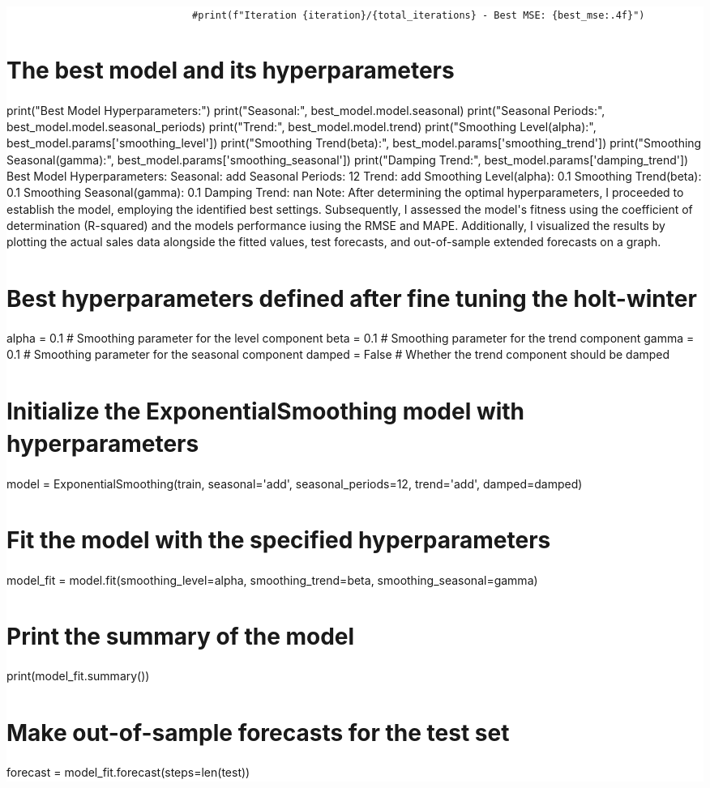                                     #print(f"Iteration {iteration}/{total_iterations} - Best MSE: {best_mse:.4f}")

# The best model and its hyperparameters
print("Best Model Hyperparameters:")
print("Seasonal:", best_model.model.seasonal)
print("Seasonal Periods:", best_model.model.seasonal_periods)
print("Trend:", best_model.model.trend)
print("Smoothing Level(alpha):", best_model.params['smoothing_level'])
print("Smoothing Trend(beta):", best_model.params['smoothing_trend'])
print("Smoothing Seasonal(gamma):", best_model.params['smoothing_seasonal'])
print("Damping Trend:", best_model.params['damping_trend'])
Best Model Hyperparameters:
Seasonal: add
Seasonal Periods: 12
Trend: add
Smoothing Level(alpha): 0.1
Smoothing Trend(beta): 0.1
Smoothing Seasonal(gamma): 0.1
Damping Trend: nan
Note:
After determining the optimal hyperparameters, I proceeded to establish the model, employing the identified best settings. Subsequently, I assessed the model's fitness using the coefficient of determination (R-squared) and the models performance iusing the RMSE and MAPE. Additionally, I visualized the results by plotting the actual sales data alongside the fitted values, test forecasts, and out-of-sample extended forecasts on a graph.

# Best hyperparameters defined after fine tuning the holt-winter
alpha = 0.1  # Smoothing parameter for the level component
beta = 0.1  # Smoothing parameter for the trend component
gamma = 0.1 # Smoothing parameter for the seasonal component
damped = False # Whether the trend component should be damped

# Initialize the ExponentialSmoothing model with hyperparameters
model = ExponentialSmoothing(train, seasonal='add', seasonal_periods=12, trend='add', damped=damped)

# Fit the model with the specified hyperparameters
model_fit = model.fit(smoothing_level=alpha, smoothing_trend=beta, smoothing_seasonal=gamma)

# Print the summary of the model
print(model_fit.summary())

# Make out-of-sample forecasts for the test set
forecast = model_fit.forecast(steps=len(test))
